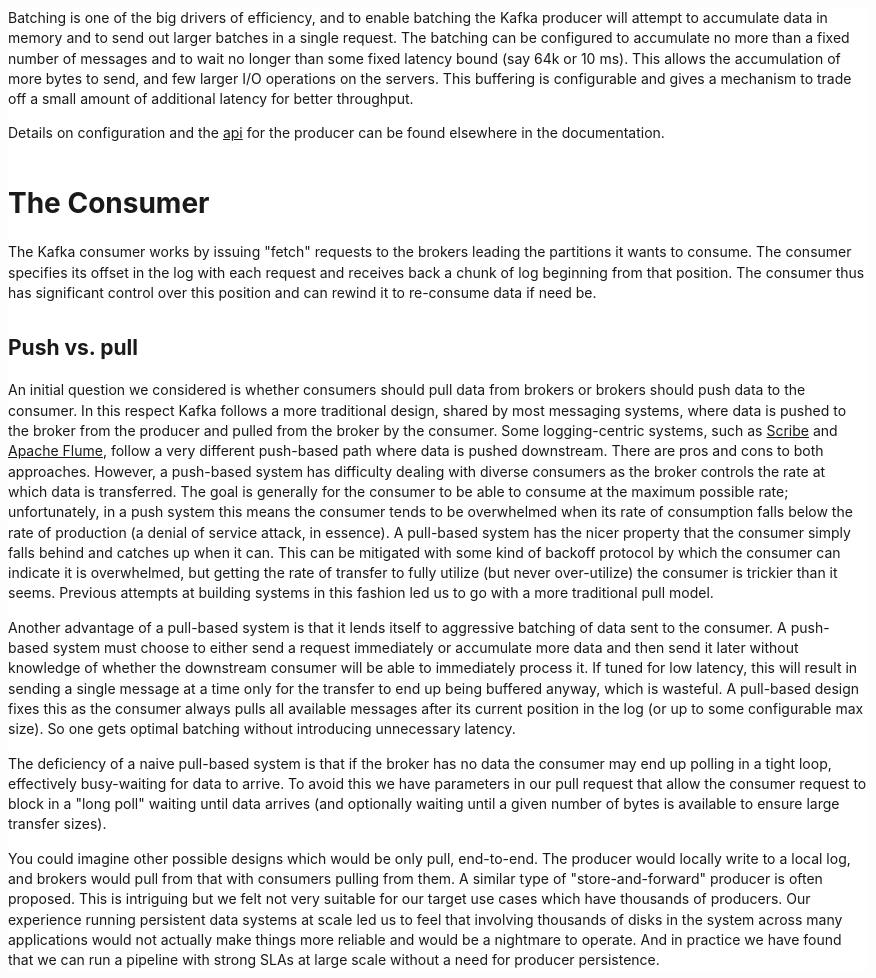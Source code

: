 Batching is one of the big drivers of efficiency, and to enable batching the Kafka producer will attempt to accumulate data in memory and to send out larger batches in a single request. The batching can be configured to accumulate no more than a fixed number of messages and to wait no longer than some fixed latency bound (say 64k or 10 ms). This allows the accumulation of more bytes to send, and few larger I/O operations on the servers. This buffering is configurable and gives a mechanism to trade off a small amount of additional latency for better throughput. 

Details on configuration and the [api](/statichttp://kafka.apache.org/082/javadoc/index.html?org/apache/kafka/clients/producer/KafkaProducer.html) for the producer can be found elsewhere in the documentation. 

# The Consumer

The Kafka consumer works by issuing "fetch" requests to the brokers leading the partitions it wants to consume. The consumer specifies its offset in the log with each request and receives back a chunk of log beginning from that position. The consumer thus has significant control over this position and can rewind it to re-consume data if need be. 

## Push vs. pull

An initial question we considered is whether consumers should pull data from brokers or brokers should push data to the consumer. In this respect Kafka follows a more traditional design, shared by most messaging systems, where data is pushed to the broker from the producer and pulled from the broker by the consumer. Some logging-centric systems, such as [Scribe](http://github.com/facebook/scribe) and [Apache Flume](http://flume.apache.org/), follow a very different push-based path where data is pushed downstream. There are pros and cons to both approaches. However, a push-based system has difficulty dealing with diverse consumers as the broker controls the rate at which data is transferred. The goal is generally for the consumer to be able to consume at the maximum possible rate; unfortunately, in a push system this means the consumer tends to be overwhelmed when its rate of consumption falls below the rate of production (a denial of service attack, in essence). A pull-based system has the nicer property that the consumer simply falls behind and catches up when it can. This can be mitigated with some kind of backoff protocol by which the consumer can indicate it is overwhelmed, but getting the rate of transfer to fully utilize (but never over-utilize) the consumer is trickier than it seems. Previous attempts at building systems in this fashion led us to go with a more traditional pull model. 

Another advantage of a pull-based system is that it lends itself to aggressive batching of data sent to the consumer. A push-based system must choose to either send a request immediately or accumulate more data and then send it later without knowledge of whether the downstream consumer will be able to immediately process it. If tuned for low latency, this will result in sending a single message at a time only for the transfer to end up being buffered anyway, which is wasteful. A pull-based design fixes this as the consumer always pulls all available messages after its current position in the log (or up to some configurable max size). So one gets optimal batching without introducing unnecessary latency. 

The deficiency of a naive pull-based system is that if the broker has no data the consumer may end up polling in a tight loop, effectively busy-waiting for data to arrive. To avoid this we have parameters in our pull request that allow the consumer request to block in a "long poll" waiting until data arrives (and optionally waiting until a given number of bytes is available to ensure large transfer sizes). 

You could imagine other possible designs which would be only pull, end-to-end. The producer would locally write to a local log, and brokers would pull from that with consumers pulling from them. A similar type of "store-and-forward" producer is often proposed. This is intriguing but we felt not very suitable for our target use cases which have thousands of producers. Our experience running persistent data systems at scale led us to feel that involving thousands of disks in the system across many applications would not actually make things more reliable and would be a nightmare to operate. And in practice we have found that we can run a pipeline with strong SLAs at large scale without a need for producer persistence. 
